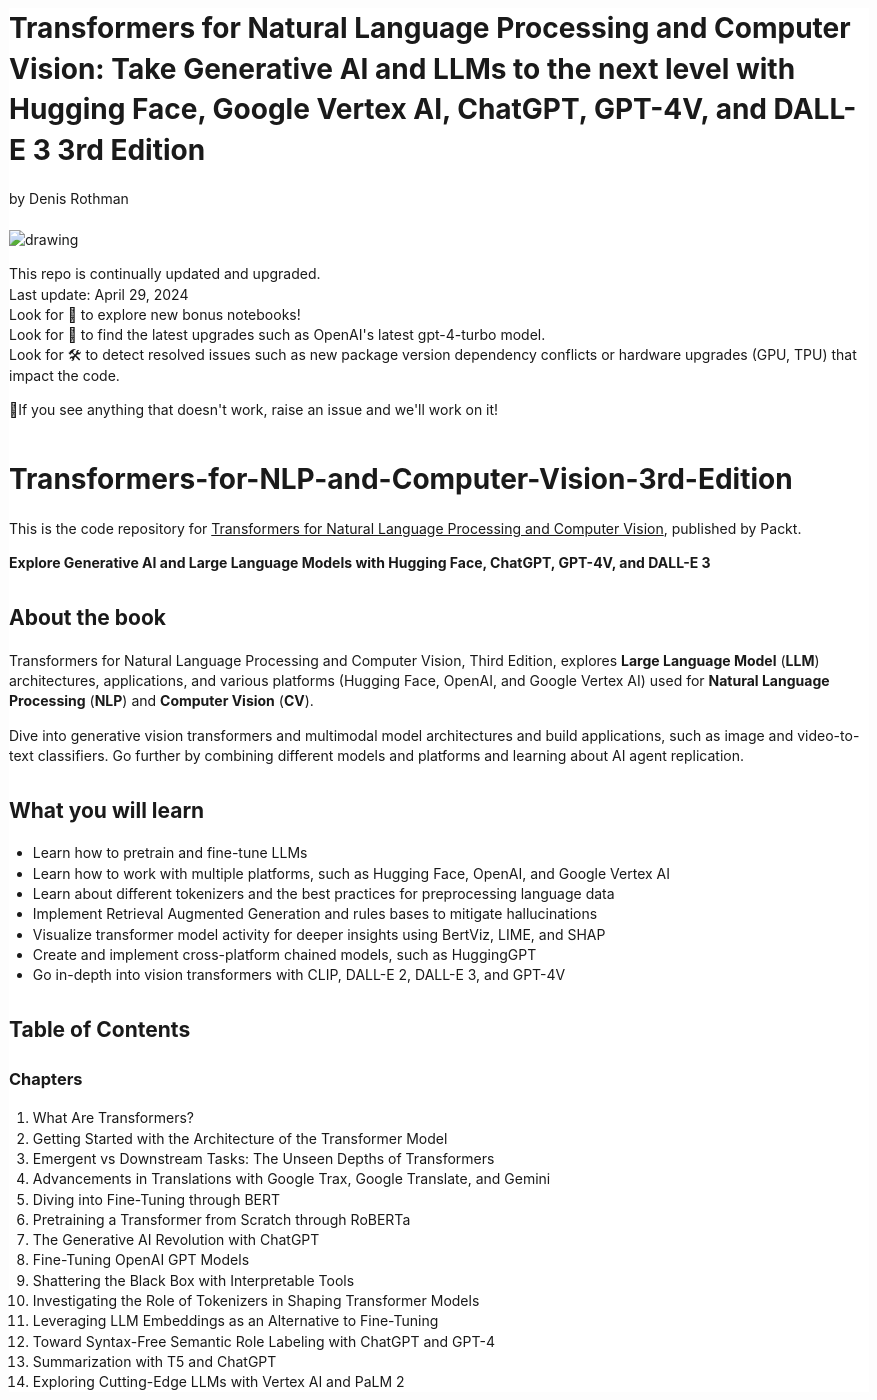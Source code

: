 # Transformers for Natural Language Processing and Computer Vision: Take Generative AI and LLMs to the next level with Hugging Face, Google Vertex AI, ChatGPT, GPT-4V, and DALL-E 3 3rd Edition<br>
by Denis Rothman <br><br>
<img src="https://github.com/Denis2054/Transformers_3rd_Edition/blob/main/Transformers_3rd_Edition.jpg?raw=tru" alt="drawing" width="400"/>

This repo is continually updated and upgraded.   
Last update: April 29, 2024     
Look for 🐬 to explore new bonus notebooks!        
Look for 🎏 to find the latest upgrades such as OpenAI's latest gpt-4-turbo model.    
Look for 🛠  to detect resolved issues such as new package version dependency conflicts or hardware upgrades (GPU, TPU) that impact the code.

🚩If you see anything that doesn't work, raise an issue and we'll work on it!   

# Transformers-for-NLP-and-Computer-Vision-3rd-Edition
This is the code repository for [Transformers for Natural Language Processing and Computer Vision](https://www.amazon.com/Transformers-Natural-Language-Processing-Computer/dp/1805128728/), published by Packt.

**Explore Generative AI and Large Language Models with Hugging Face, ChatGPT, GPT-4V, and DALL-E 3**

## About the book
Transformers for Natural Language Processing and Computer Vision, Third Edition, explores **Large Language Model** (**LLM**) architectures, applications, and various platforms (Hugging Face, OpenAI, and Google Vertex AI) used for **Natural Language Processing** (**NLP**) and **Computer Vision** (**CV**).

Dive into generative vision transformers and multimodal model architectures and build applications, such as image and video-to-text classifiers. Go further by combining different models and platforms and learning about AI agent replication.

## What you will learn
- Learn how to pretrain and fine-tune LLMs
- Learn how to work with multiple platforms, such as Hugging Face, OpenAI, and Google Vertex AI
- Learn about different tokenizers and the best practices for preprocessing language data
- Implement Retrieval Augmented Generation and rules bases to mitigate hallucinations
- Visualize transformer model activity for deeper insights using BertViz, LIME, and SHAP
- Create and implement cross-platform chained models, such as HuggingGPT
- Go in-depth into vision transformers with CLIP, DALL-E 2, DALL-E 3, and GPT-4V


## Table of Contents
### Chapters
1. What Are Transformers?
2. Getting Started with the Architecture of the Transformer Model
3. Emergent vs Downstream Tasks: The Unseen Depths of Transformers
4. Advancements in Translations with Google Trax, Google Translate, and Gemini
5. Diving into Fine-Tuning through BERT
6. Pretraining a Transformer from Scratch through RoBERTa
7. The Generative AI Revolution with ChatGPT
8. Fine-Tuning OpenAI GPT Models
9. Shattering the Black Box with Interpretable Tools
10. Investigating the Role of Tokenizers in Shaping Transformer Models 
11. Leveraging LLM Embeddings as an Alternative to Fine-Tuning
12. Toward Syntax-Free Semantic Role Labeling with ChatGPT and GPT-4
13. Summarization with T5 and ChatGPT
14. Exploring Cutting-Edge LLMs with Vertex AI and PaLM 2